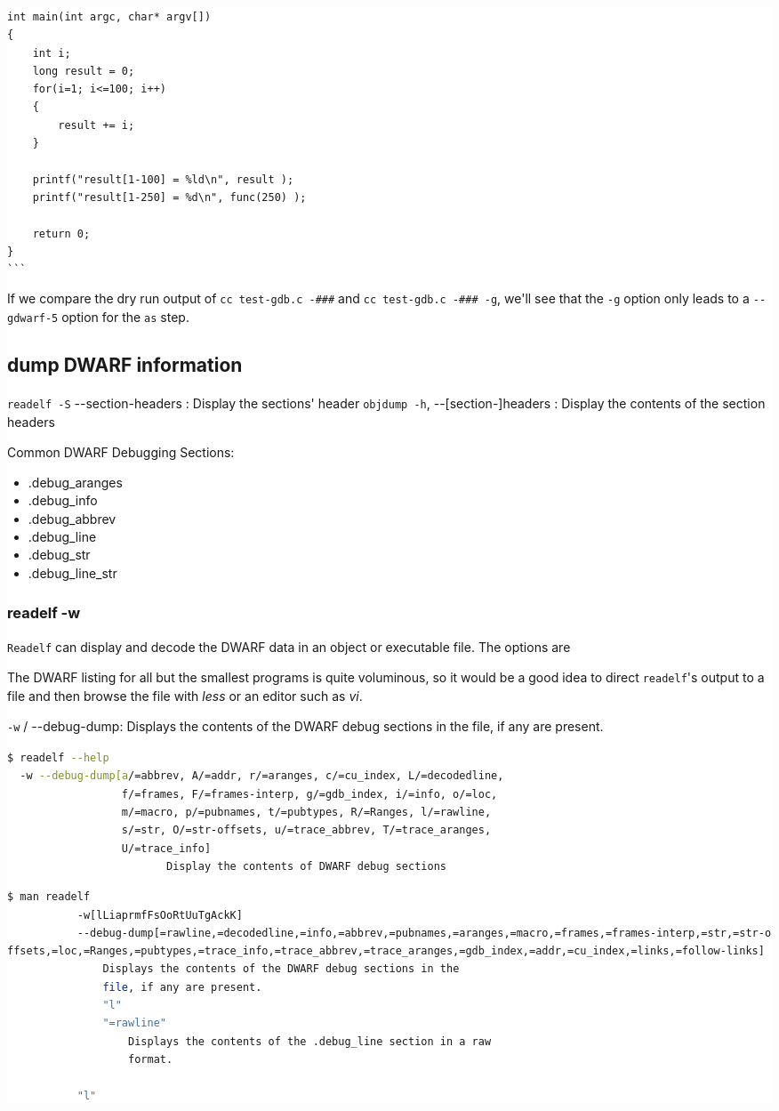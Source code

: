    int main(int argc, char* argv[])
    {
        int i;
        long result = 0;
        for(i=1; i<=100; i++)
        {
            result += i;
        }

        printf("result[1-100] = %ld\n", result );
        printf("result[1-250] = %d\n", func(250) );

        return 0;
    }
    ```

If we compare the dry run output of `cc test-gdb.c -###` and `cc test-gdb.c -### -g`, we'll see that the `-g` option only leads to a `--gdwarf-5` option for the `as` step.

## dump DWARF information

`readelf -S` --section-headers : Display the sections' header
`objdump -h`, --[section-]headers : Display the contents of the section headers

Common DWARF Debugging Sections:

- .debug_aranges
- .debug_info
- .debug_abbrev
- .debug_line
- .debug_str
- .debug_line_str

### readelf -w

`Readelf` can display and decode the DWARF data in an object or executable file. The options are

The DWARF listing for all but the smallest programs is quite voluminous, so it would be a good idea to direct `readelf`'s output to a file and then browse the file with *less* or an editor such as *vi*.

`-w` / --debug-dump: Displays the contents of the DWARF debug sections in the file, if any are present.

```bash
$ readelf --help
  -w --debug-dump[a/=abbrev, A/=addr, r/=aranges, c/=cu_index, L/=decodedline,
                  f/=frames, F/=frames-interp, g/=gdb_index, i/=info, o/=loc,
                  m/=macro, p/=pubnames, t/=pubtypes, R/=Ranges, l/=rawline,
                  s/=str, O/=str-offsets, u/=trace_abbrev, T/=trace_aranges,
                  U/=trace_info]
                         Display the contents of DWARF debug sections
```

```bash
$ man readelf
           -w[lLiaprmfFsOoRtUuTgAckK]
           --debug-dump[=rawline,=decodedline,=info,=abbrev,=pubnames,=aranges,=macro,=frames,=frames-interp,=str,=str-offsets,=loc,=Ranges,=pubtypes,=trace_info,=trace_abbrev,=trace_aranges,=gdb_index,=addr,=cu_index,=links,=follow-links]
               Displays the contents of the DWARF debug sections in the
               file, if any are present.
               "l"
               "=rawline"
                   Displays the contents of the .debug_line section in a raw
                   format.

           "l"
```